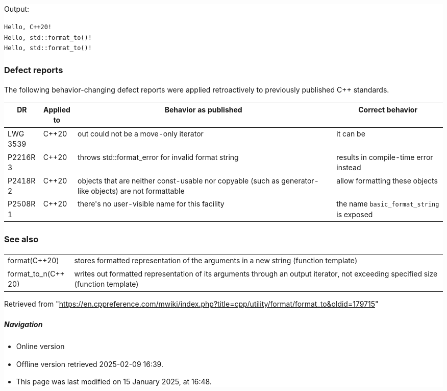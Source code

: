 Output:

```
Hello, C++20!
Hello, std::format_to()!
Hello, std::format_to()!

```

### Defect reports

The following behavior-changing defect reports were applied retroactively to previously published C++ standards.

| DR | Applied to | Behavior as published | Correct behavior |
| --- | --- | --- | --- |
| LWG 3539 | C++20 | out could not be a move-only iterator | it can be |
| P2216R3 | C++20 | throws std::format_error for invalid format string | results in compile-time error instead |
| P2418R2 | C++20 | objects that are neither const-usable nor copyable (such as generator-like objects) are not formattable | allow formatting these objects |
| P2508R1 | C++20 | there's no user-visible name for this facility | the name `basic_format_string` is exposed |

### See also

|  |  |
| --- | --- |
| format(C++20) | stores formatted representation of the arguments in a new string   (function template) |
| format_to_n(C++20) | writes out formatted representation of its arguments through an output iterator, not exceeding specified size   (function template) |

Retrieved from "<https://en.cppreference.com/mwiki/index.php?title=cpp/utility/format/format_to&oldid=179715>"

##### Navigation

- Online version
- Offline version retrieved 2025-02-09 16:39.

- This page was last modified on 15 January 2025, at 16:48.